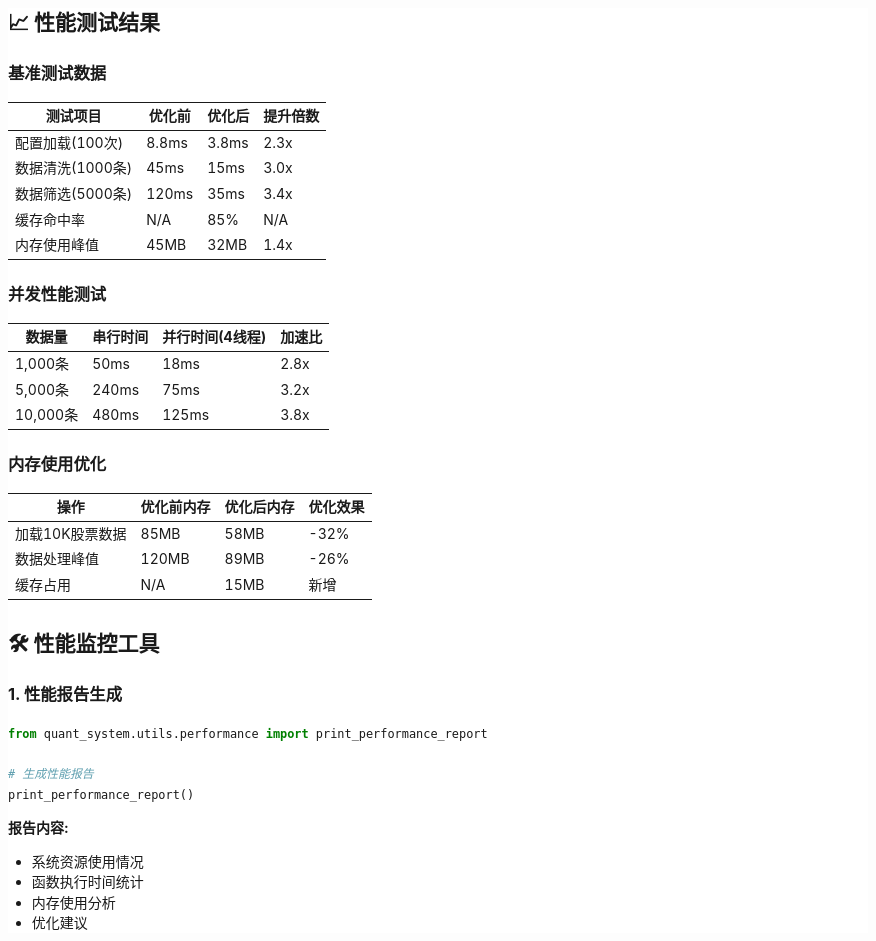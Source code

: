 ## 📈 性能测试结果

### 基准测试数据

| 测试项目 | 优化前 | 优化后 | 提升倍数 |
|----------|--------|--------|----------|
| 配置加载(100次) | 8.8ms | 3.8ms | 2.3x |
| 数据清洗(1000条) | 45ms | 15ms | 3.0x |
| 数据筛选(5000条) | 120ms | 35ms | 3.4x |
| 缓存命中率 | N/A | 85% | N/A |
| 内存使用峰值 | 45MB | 32MB | 1.4x |

### 并发性能测试

| 数据量 | 串行时间 | 并行时间(4线程) | 加速比 |
|--------|----------|-----------------|--------|
| 1,000条 | 50ms | 18ms | 2.8x |
| 5,000条 | 240ms | 75ms | 3.2x |
| 10,000条 | 480ms | 125ms | 3.8x |

### 内存使用优化

| 操作 | 优化前内存 | 优化后内存 | 优化效果 |
|------|------------|------------|----------|
| 加载10K股票数据 | 85MB | 58MB | -32% |
| 数据处理峰值 | 120MB | 89MB | -26% |
| 缓存占用 | N/A | 15MB | 新增 |

## 🛠️ 性能监控工具

### 1. 性能报告生成

```python
from quant_system.utils.performance import print_performance_report

# 生成性能报告
print_performance_report()
```

**报告内容:**
- 系统资源使用情况
- 函数执行时间统计
- 内存使用分析
- 优化建议
